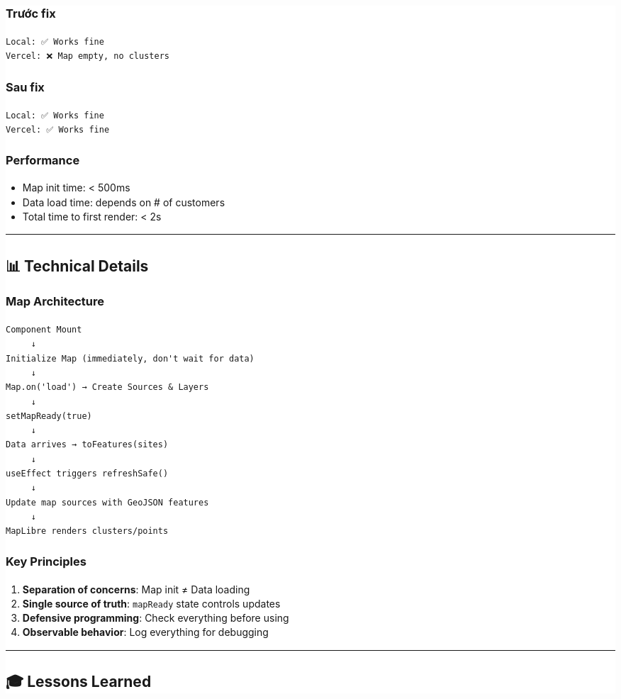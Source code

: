 ### Trước fix
```
Local: ✅ Works fine
Vercel: ❌ Map empty, no clusters
```

### Sau fix
```
Local: ✅ Works fine
Vercel: ✅ Works fine
```

### Performance
- Map init time: < 500ms
- Data load time: depends on # of customers
- Total time to first render: < 2s

---

## 📊 Technical Details

### Map Architecture
```
Component Mount
     ↓
Initialize Map (immediately, don't wait for data)
     ↓
Map.on('load') → Create Sources & Layers
     ↓
setMapReady(true)
     ↓
Data arrives → toFeatures(sites)
     ↓
useEffect triggers refreshSafe()
     ↓
Update map sources with GeoJSON features
     ↓
MapLibre renders clusters/points
```

### Key Principles
1. **Separation of concerns**: Map init ≠ Data loading
2. **Single source of truth**: `mapReady` state controls updates
3. **Defensive programming**: Check everything before using
4. **Observable behavior**: Log everything for debugging

---

## 🎓 Lessons Learned
